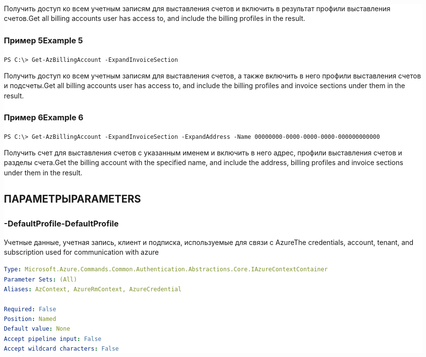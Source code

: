 <span data-ttu-id="792ec-117">Получить доступ ко всем учетным записям для выставления счетов и включить в результат профили выставления счетов.</span><span class="sxs-lookup"><span data-stu-id="792ec-117">Get all billing accounts user has access to, and include the billing profiles in the result.</span></span>

### <span data-ttu-id="792ec-118">Пример 5</span><span class="sxs-lookup"><span data-stu-id="792ec-118">Example 5</span></span>
```
PS C:\> Get-AzBillingAccount -ExpandInvoiceSection
```

<span data-ttu-id="792ec-119">Получить доступ ко всем учетным записям для выставления счетов, а также включить в него профили выставления счетов и подсчеты.</span><span class="sxs-lookup"><span data-stu-id="792ec-119">Get all billing accounts user has access to, and include the billing profiles and invoice sections under them in the result.</span></span>

### <span data-ttu-id="792ec-120">Пример 6</span><span class="sxs-lookup"><span data-stu-id="792ec-120">Example 6</span></span>
```
PS C:\> Get-AzBillingAccount -ExpandInvoiceSection -ExpandAddress -Name 00000000-0000-0000-0000-000000000000
```

<span data-ttu-id="792ec-121">Получить счет для выставления счетов с указанным именем и включить в него адрес, профили выставления счетов и разделы счета.</span><span class="sxs-lookup"><span data-stu-id="792ec-121">Get the billing account with the specified name, and include the address, billing profiles and invoice sections under them in the result.</span></span>

## <span data-ttu-id="792ec-122">ПАРАМЕТРЫ</span><span class="sxs-lookup"><span data-stu-id="792ec-122">PARAMETERS</span></span>

### <span data-ttu-id="792ec-123">-DefaultProfile</span><span class="sxs-lookup"><span data-stu-id="792ec-123">-DefaultProfile</span></span>
<span data-ttu-id="792ec-124">Учетные данные, учетная запись, клиент и подписка, используемые для связи с Azure</span><span class="sxs-lookup"><span data-stu-id="792ec-124">The credentials, account, tenant, and subscription used for communication with azure</span></span>

```yaml
Type: Microsoft.Azure.Commands.Common.Authentication.Abstractions.Core.IAzureContextContainer
Parameter Sets: (All)
Aliases: AzContext, AzureRmContext, AzureCredential

Required: False
Position: Named
Default value: None
Accept pipeline input: False
Accept wildcard characters: False
```

